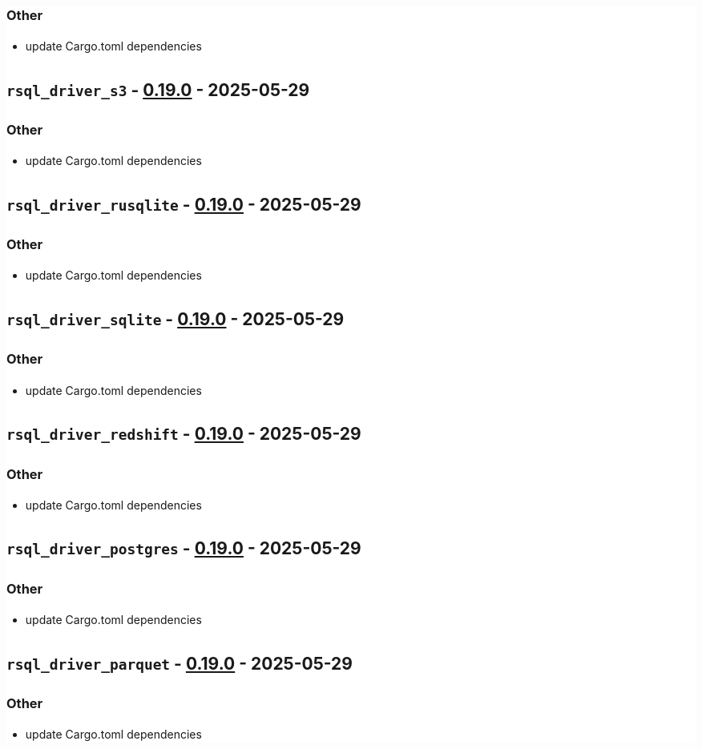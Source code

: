 ### Other
- update Cargo.toml dependencies

## `rsql_driver_s3` - [0.19.0](https://github.com/theseus-rs/rsql/compare/rsql_driver_s3-v0.18.3...rsql_driver_s3-v0.19.0) - 2025-05-29

### Other
- update Cargo.toml dependencies

## `rsql_driver_rusqlite` - [0.19.0](https://github.com/theseus-rs/rsql/compare/rsql_driver_rusqlite-v0.18.3...rsql_driver_rusqlite-v0.19.0) - 2025-05-29

### Other
- update Cargo.toml dependencies

## `rsql_driver_sqlite` - [0.19.0](https://github.com/theseus-rs/rsql/compare/rsql_driver_sqlite-v0.18.3...rsql_driver_sqlite-v0.19.0) - 2025-05-29

### Other
- update Cargo.toml dependencies

## `rsql_driver_redshift` - [0.19.0](https://github.com/theseus-rs/rsql/compare/rsql_driver_redshift-v0.18.3...rsql_driver_redshift-v0.19.0) - 2025-05-29

### Other
- update Cargo.toml dependencies

## `rsql_driver_postgres` - [0.19.0](https://github.com/theseus-rs/rsql/compare/rsql_driver_postgres-v0.18.3...rsql_driver_postgres-v0.19.0) - 2025-05-29

### Other
- update Cargo.toml dependencies

## `rsql_driver_parquet` - [0.19.0](https://github.com/theseus-rs/rsql/compare/rsql_driver_parquet-v0.18.3...rsql_driver_parquet-v0.19.0) - 2025-05-29

### Other
- update Cargo.toml dependencies
